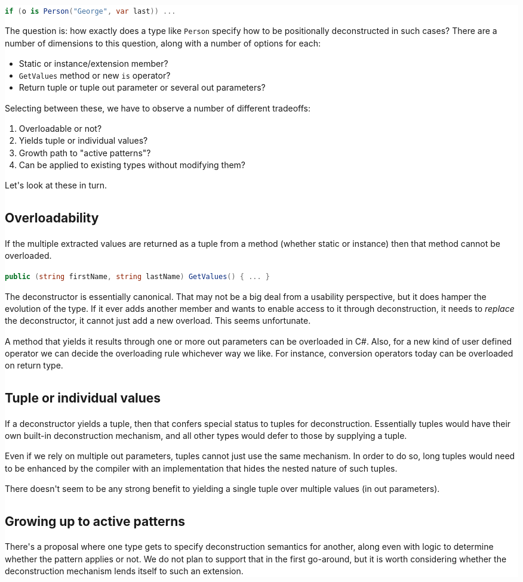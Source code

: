 ``` c#
if (o is Person("George", var last)) ...
```

The question is: how exactly does a type like `Person` specify how to be positionally deconstructed in such cases? There are a number of dimensions to this question, along with a number of options for each:
- Static or instance/extension member?
- `GetValues` method or new `is` operator?
- Return tuple or tuple out parameter or several out parameters?

Selecting between these, we have to observe a number of different tradeoffs:
1. Overloadable or not?
2. Yields tuple or individual values?
3. Growth path to "active patterns"?
4. Can be applied to existing types without modifying them?

Let's look at these in turn.
## Overloadability

If the multiple extracted values are returned as a tuple from a method (whether static or instance) then that method cannot be overloaded. 

``` c#
public (string firstName, string lastName) GetValues() { ... }
```

The deconstructor is essentially canonical. That may not be a big deal from a usability perspective, but it does hamper the evolution of the type. If it ever adds another member and wants to enable access to it through deconstruction, it needs to _replace_ the deconstructor, it cannot just add a new overload. This seems unfortunate.

A method that yields it results through one or more out parameters can be overloaded in C#. Also, for a new kind of user defined operator we can decide the overloading rule whichever way we like. For instance, conversion operators today can be overloaded on return type.
## Tuple or individual values

If a deconstructor yields a tuple, then that confers special status to tuples for deconstruction. Essentially tuples would have their own built-in deconstruction mechanism, and all other types would defer to those by supplying a tuple.

Even if we rely on multiple out parameters, tuples cannot just use the same mechanism. In order to do so, long tuples would need to be enhanced by the compiler with an implementation that hides the nested nature of such tuples.

There doesn't seem to be any strong benefit to yielding a single tuple over multiple values (in out parameters). 
## Growing up to active patterns

There's a proposal where one type gets to specify deconstruction semantics for another, along even with logic to determine whether the pattern applies or not. We do not plan to support that in the first go-around, but it is worth considering whether the deconstruction mechanism lends itself to such an extension.
